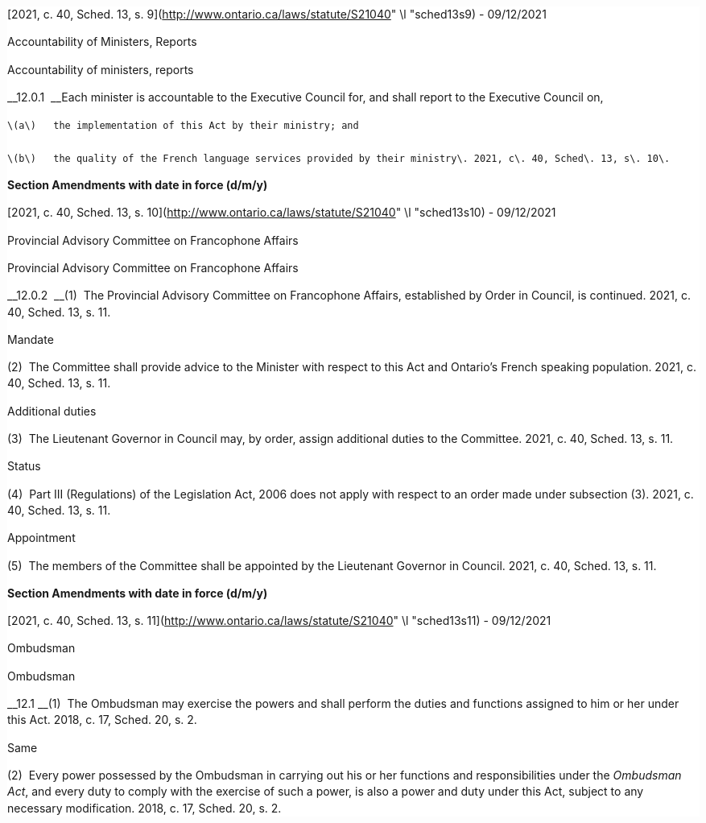 [2021, c\. 40, Sched\. 13, s\. 9](http://www.ontario.ca/laws/statute/S21040" \l "sched13s9) \- 09/12/2021

<a id="BK18"></a>Accountability of Ministers, Reports

Accountability of ministers, reports

<a id="BK19"></a>__12\.0\.1  __Each minister is accountable to the Executive Council for, and shall report to the Executive Council on,

	\(a\)	the implementation of this Act by their ministry; and

	\(b\)	the quality of the French language services provided by their ministry\. 2021, c\. 40, Sched\. 13, s\. 10\.

__Section Amendments with date in force \(d/m/y\)__

[2021, c\. 40, Sched\. 13, s\. 10](http://www.ontario.ca/laws/statute/S21040" \l "sched13s10) \- 09/12/2021

<a id="BK20"></a>Provincial Advisory Committee on Francophone Affairs

Provincial Advisory Committee on Francophone Affairs

<a id="BK21"></a>__12\.0\.2  __\(1\)  The Provincial Advisory Committee on Francophone Affairs, established by Order in Council, is continued\. 2021, c\. 40, Sched\. 13, s\. 11\.

Mandate

\(2\)  The Committee shall provide advice to the Minister with respect to this Act and Ontario’s French speaking population\. 2021, c\. 40, Sched\. 13, s\. 11\.

Additional duties

\(3\)  The Lieutenant Governor in Council may, by order, assign additional duties to the Committee\. 2021, c\. 40, Sched\. 13, s\. 11\.

Status

\(4\)  Part III \(Regulations\) of the Legislation Act, 2006 does not apply with respect to an order made under subsection \(3\)\. 2021, c\. 40, Sched\. 13, s\. 11\.

Appointment

\(5\)  The members of the Committee shall be appointed by the Lieutenant Governor in Council\. 2021, c\. 40, Sched\. 13, s\. 11\.

__Section Amendments with date in force \(d/m/y\)__

[2021, c\. 40, Sched\. 13, s\. 11](http://www.ontario.ca/laws/statute/S21040" \l "sched13s11) \- 09/12/2021

<a id="BK22"></a>Ombudsman

Ombudsman

<a id="BK23"></a>__12\.1 __\(1\)  The Ombudsman may exercise the powers and shall perform the duties and functions assigned to him or her under this Act\. 2018, c\. 17, Sched\. 20, s\. 2\.

Same

\(2\)  Every power possessed by the Ombudsman in carrying out his or her functions and responsibilities under the *Ombudsman Act*, and every duty to comply with the exercise of such a power, is also a power and duty under this Act, subject to any necessary modification\. 2018, c\. 17, Sched\. 20, s\. 2\.
